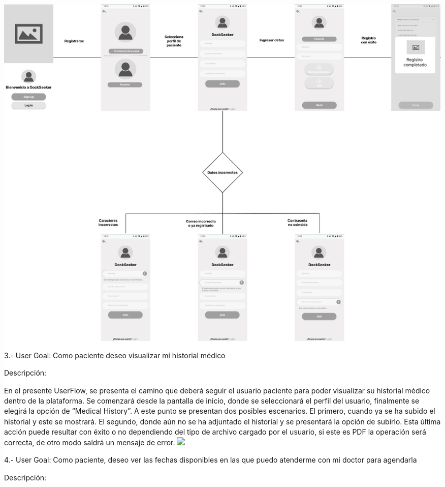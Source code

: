 <img src="images/image120.png">

3\.- User Goal: Como paciente deseo visualizar mi historial médico 

Descripción:  

En el presente UserFlow, se presenta el camino que deberá seguir el usuario paciente para poder visualizar su historial médico dentro de la plataforma. Se comenzará desde la pantalla de inicio, donde se seleccionará el perfil del usuario, finalmente se elegirá la opción de “Medical History”. A este punto se presentan dos posibles escenarios. El primero, cuando ya se ha subido el historial y este se mostrará. El segundo, donde aún no se ha adjuntado el historial y se presentará la opción de subirlo. Esta última acción puede resultar con éxito o no dependiendo del tipo de archivo cargado por el usuario, si este es PDF la operación será correcta, de otro modo saldrá un mensaje de error.
<img src="images/image1222.png">

4\.- User Goal: Como paciente, deseo ver las fechas disponibles en las que puedo atenderme con mi doctor para agendarla 

Descripción:

